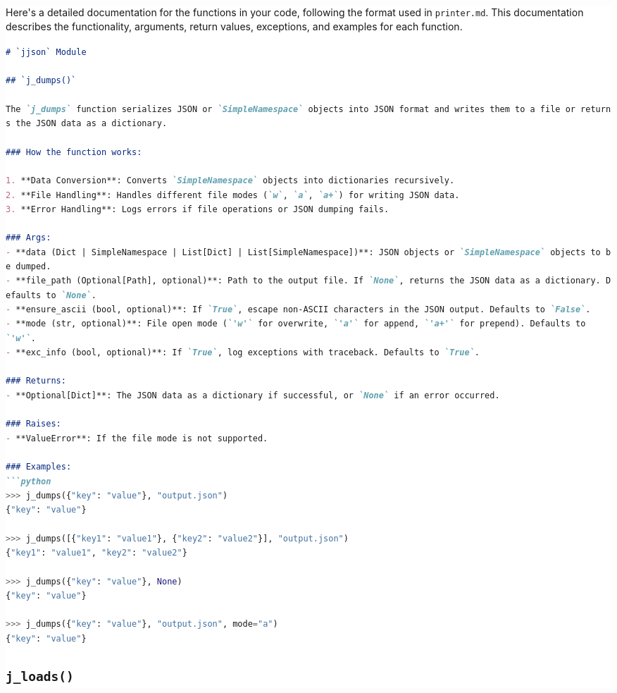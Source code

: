 Here's a detailed documentation for the functions in your code, following the format used in `printer.md`. This documentation describes the functionality, arguments, return values, exceptions, and examples for each function.

```markdown
# `jjson` Module

## `j_dumps()`

The `j_dumps` function serializes JSON or `SimpleNamespace` objects into JSON format and writes them to a file or returns the JSON data as a dictionary.

### How the function works:

1. **Data Conversion**: Converts `SimpleNamespace` objects into dictionaries recursively.
2. **File Handling**: Handles different file modes (`w`, `a`, `a+`) for writing JSON data.
3. **Error Handling**: Logs errors if file operations or JSON dumping fails.

### Args:
- **data (Dict | SimpleNamespace | List[Dict] | List[SimpleNamespace])**: JSON objects or `SimpleNamespace` objects to be dumped.
- **file_path (Optional[Path], optional)**: Path to the output file. If `None`, returns the JSON data as a dictionary. Defaults to `None`.
- **ensure_ascii (bool, optional)**: If `True`, escape non-ASCII characters in the JSON output. Defaults to `False`.
- **mode (str, optional)**: File open mode (`'w'` for overwrite, `'a'` for append, `'a+'` for prepend). Defaults to `'w'`.
- **exc_info (bool, optional)**: If `True`, log exceptions with traceback. Defaults to `True`.

### Returns:
- **Optional[Dict]**: The JSON data as a dictionary if successful, or `None` if an error occurred.

### Raises:
- **ValueError**: If the file mode is not supported.

### Examples:
```python
>>> j_dumps({"key": "value"}, "output.json")
{"key": "value"}

>>> j_dumps([{"key1": "value1"}, {"key2": "value2"}], "output.json")
{"key1": "value1", "key2": "value2"}

>>> j_dumps({"key": "value"}, None)
{"key": "value"}

>>> j_dumps({"key": "value"}, "output.json", mode="a")
{"key": "value"}
```

## `j_loads()`
